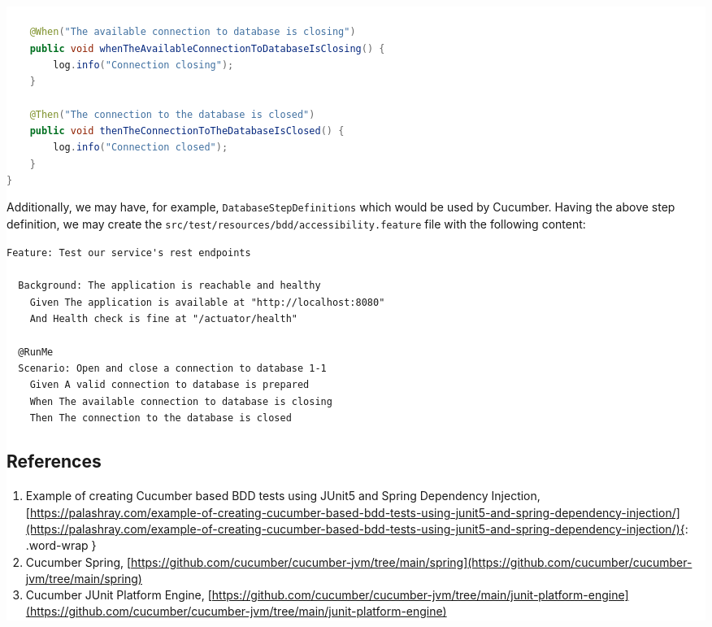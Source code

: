 ```java

    @When("The available connection to database is closing")
    public void whenTheAvailableConnectionToDatabaseIsClosing() {
        log.info("Connection closing");
    }

    @Then("The connection to the database is closed")
    public void thenTheConnectionToTheDatabaseIsClosed() {
        log.info("Connection closed");
    }
}
```

Additionally, we may have, for example, `DatabaseStepDefinitions` which would be used by Cucumber.
Having the above step definition, we may create the `src/test/resources/bdd/accessibility.feature` file with the following content:

```gherkin
Feature: Test our service's rest endpoints

  Background: The application is reachable and healthy
    Given The application is available at "http://localhost:8080"
    And Health check is fine at "/actuator/health"

  @RunMe
  Scenario: Open and close a connection to database 1-1
    Given A valid connection to database is prepared
    When The available connection to database is closing
    Then The connection to the database is closed
```

## References

1. Example of creating Cucumber based BDD tests using JUnit5 and Spring Dependency Injection, [https://palashray.com/example-of-creating-cucumber-based-bdd-tests-using-junit5-and-spring-dependency-injection/](https://palashray.com/example-of-creating-cucumber-based-bdd-tests-using-junit5-and-spring-dependency-injection/){: .word-wrap }
2. Cucumber Spring, [https://github.com/cucumber/cucumber-jvm/tree/main/spring](https://github.com/cucumber/cucumber-jvm/tree/main/spring)
3. Cucumber JUnit Platform Engine, [https://github.com/cucumber/cucumber-jvm/tree/main/junit-platform-engine](https://github.com/cucumber/cucumber-jvm/tree/main/junit-platform-engine)
